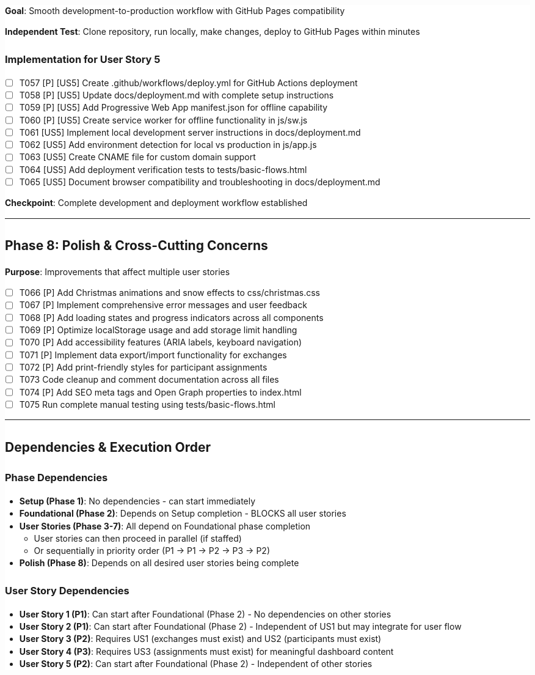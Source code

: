 **Goal**: Smooth development-to-production workflow with GitHub Pages compatibility

**Independent Test**: Clone repository, run locally, make changes, deploy to GitHub Pages within minutes

### Implementation for User Story 5

- [ ] T057 [P] [US5] Create .github/workflows/deploy.yml for GitHub Actions deployment
- [ ] T058 [P] [US5] Update docs/deployment.md with complete setup instructions
- [ ] T059 [P] [US5] Add Progressive Web App manifest.json for offline capability
- [ ] T060 [P] [US5] Create service worker for offline functionality in js/sw.js
- [ ] T061 [US5] Implement local development server instructions in docs/deployment.md
- [ ] T062 [US5] Add environment detection for local vs production in js/app.js
- [ ] T063 [US5] Create CNAME file for custom domain support
- [ ] T064 [US5] Add deployment verification tests to tests/basic-flows.html
- [ ] T065 [US5] Document browser compatibility and troubleshooting in docs/deployment.md

**Checkpoint**: Complete development and deployment workflow established

---

## Phase 8: Polish & Cross-Cutting Concerns

**Purpose**: Improvements that affect multiple user stories

- [ ] T066 [P] Add Christmas animations and snow effects to css/christmas.css
- [ ] T067 [P] Implement comprehensive error messages and user feedback
- [ ] T068 [P] Add loading states and progress indicators across all components
- [ ] T069 [P] Optimize localStorage usage and add storage limit handling
- [ ] T070 [P] Add accessibility features (ARIA labels, keyboard navigation)
- [ ] T071 [P] Implement data export/import functionality for exchanges
- [ ] T072 [P] Add print-friendly styles for participant assignments
- [ ] T073 Code cleanup and comment documentation across all files
- [ ] T074 [P] Add SEO meta tags and Open Graph properties to index.html
- [ ] T075 Run complete manual testing using tests/basic-flows.html

---

## Dependencies & Execution Order

### Phase Dependencies

- **Setup (Phase 1)**: No dependencies - can start immediately
- **Foundational (Phase 2)**: Depends on Setup completion - BLOCKS all user stories
- **User Stories (Phase 3-7)**: All depend on Foundational phase completion
  - User stories can then proceed in parallel (if staffed)
  - Or sequentially in priority order (P1 → P1 → P2 → P3 → P2)
- **Polish (Phase 8)**: Depends on all desired user stories being complete

### User Story Dependencies

- **User Story 1 (P1)**: Can start after Foundational (Phase 2) - No dependencies on other stories
- **User Story 2 (P1)**: Can start after Foundational (Phase 2) - Independent of US1 but may integrate for user flow
- **User Story 3 (P2)**: Requires US1 (exchanges must exist) and US2 (participants must exist)
- **User Story 4 (P3)**: Requires US3 (assignments must exist) for meaningful dashboard content
- **User Story 5 (P2)**: Can start after Foundational (Phase 2) - Independent of other stories
